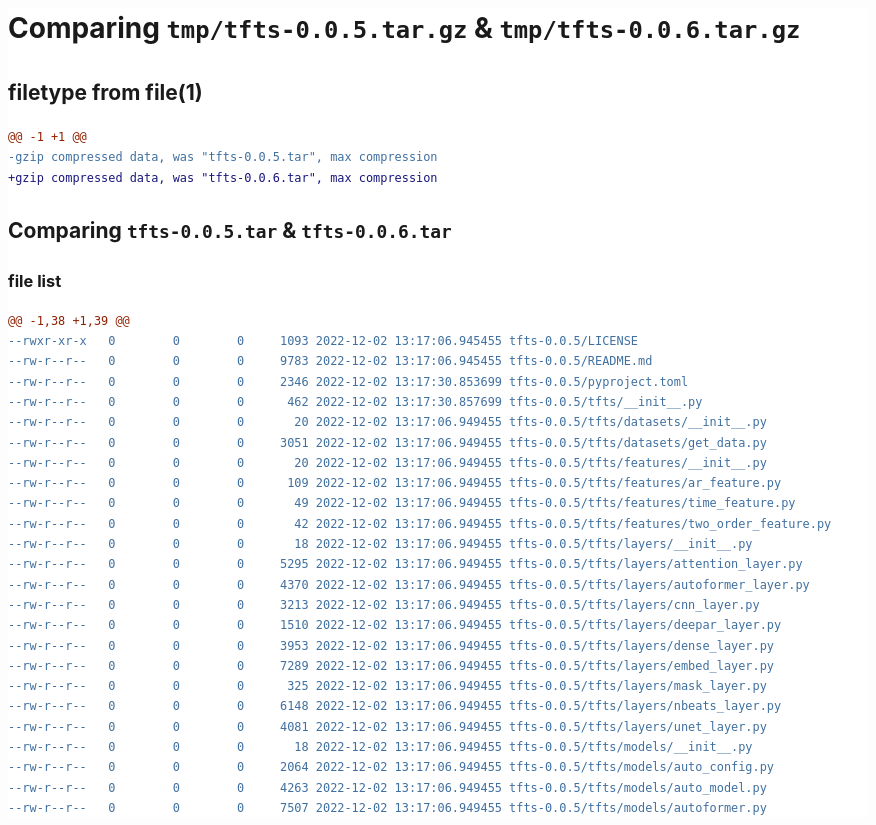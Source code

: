 # Comparing `tmp/tfts-0.0.5.tar.gz` & `tmp/tfts-0.0.6.tar.gz`

## filetype from file(1)

```diff
@@ -1 +1 @@
-gzip compressed data, was "tfts-0.0.5.tar", max compression
+gzip compressed data, was "tfts-0.0.6.tar", max compression
```

## Comparing `tfts-0.0.5.tar` & `tfts-0.0.6.tar`

### file list

```diff
@@ -1,38 +1,39 @@
--rwxr-xr-x   0        0        0     1093 2022-12-02 13:17:06.945455 tfts-0.0.5/LICENSE
--rw-r--r--   0        0        0     9783 2022-12-02 13:17:06.945455 tfts-0.0.5/README.md
--rw-r--r--   0        0        0     2346 2022-12-02 13:17:30.853699 tfts-0.0.5/pyproject.toml
--rw-r--r--   0        0        0      462 2022-12-02 13:17:30.857699 tfts-0.0.5/tfts/__init__.py
--rw-r--r--   0        0        0       20 2022-12-02 13:17:06.949455 tfts-0.0.5/tfts/datasets/__init__.py
--rw-r--r--   0        0        0     3051 2022-12-02 13:17:06.949455 tfts-0.0.5/tfts/datasets/get_data.py
--rw-r--r--   0        0        0       20 2022-12-02 13:17:06.949455 tfts-0.0.5/tfts/features/__init__.py
--rw-r--r--   0        0        0      109 2022-12-02 13:17:06.949455 tfts-0.0.5/tfts/features/ar_feature.py
--rw-r--r--   0        0        0       49 2022-12-02 13:17:06.949455 tfts-0.0.5/tfts/features/time_feature.py
--rw-r--r--   0        0        0       42 2022-12-02 13:17:06.949455 tfts-0.0.5/tfts/features/two_order_feature.py
--rw-r--r--   0        0        0       18 2022-12-02 13:17:06.949455 tfts-0.0.5/tfts/layers/__init__.py
--rw-r--r--   0        0        0     5295 2022-12-02 13:17:06.949455 tfts-0.0.5/tfts/layers/attention_layer.py
--rw-r--r--   0        0        0     4370 2022-12-02 13:17:06.949455 tfts-0.0.5/tfts/layers/autoformer_layer.py
--rw-r--r--   0        0        0     3213 2022-12-02 13:17:06.949455 tfts-0.0.5/tfts/layers/cnn_layer.py
--rw-r--r--   0        0        0     1510 2022-12-02 13:17:06.949455 tfts-0.0.5/tfts/layers/deepar_layer.py
--rw-r--r--   0        0        0     3953 2022-12-02 13:17:06.949455 tfts-0.0.5/tfts/layers/dense_layer.py
--rw-r--r--   0        0        0     7289 2022-12-02 13:17:06.949455 tfts-0.0.5/tfts/layers/embed_layer.py
--rw-r--r--   0        0        0      325 2022-12-02 13:17:06.949455 tfts-0.0.5/tfts/layers/mask_layer.py
--rw-r--r--   0        0        0     6148 2022-12-02 13:17:06.949455 tfts-0.0.5/tfts/layers/nbeats_layer.py
--rw-r--r--   0        0        0     4081 2022-12-02 13:17:06.949455 tfts-0.0.5/tfts/layers/unet_layer.py
--rw-r--r--   0        0        0       18 2022-12-02 13:17:06.949455 tfts-0.0.5/tfts/models/__init__.py
--rw-r--r--   0        0        0     2064 2022-12-02 13:17:06.949455 tfts-0.0.5/tfts/models/auto_config.py
--rw-r--r--   0        0        0     4263 2022-12-02 13:17:06.949455 tfts-0.0.5/tfts/models/auto_model.py
--rw-r--r--   0        0        0     7507 2022-12-02 13:17:06.949455 tfts-0.0.5/tfts/models/autoformer.py
```